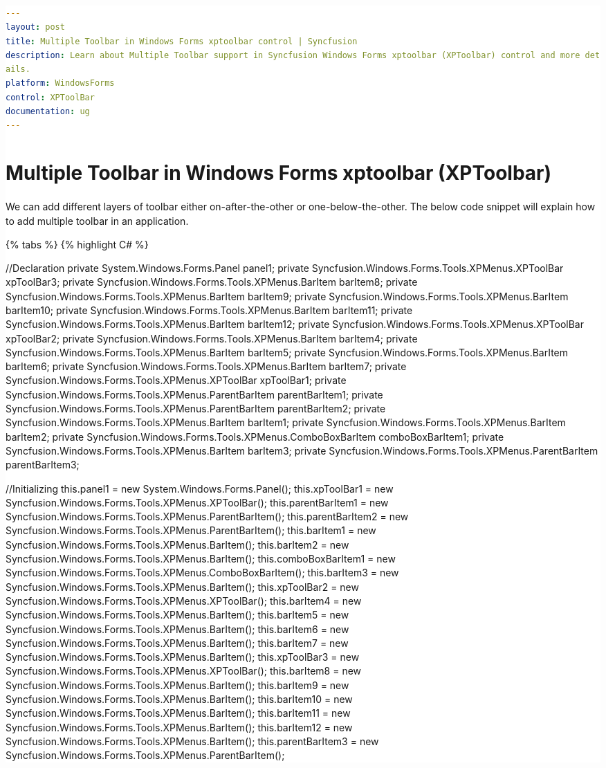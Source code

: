 ```yaml
---
layout: post
title: Multiple Toolbar in Windows Forms xptoolbar control | Syncfusion
description: Learn about Multiple Toolbar support in Syncfusion Windows Forms xptoolbar (XPToolbar) control and more details.
platform: WindowsForms
control: XPToolBar
documentation: ug
---
```


# Multiple Toolbar in Windows Forms xptoolbar (XPToolbar)

We can add different layers of toolbar either on-after-the-other or one-below-the-other. The below code snippet will explain how to add multiple toolbar in an application.

{% tabs %}
{% highlight C# %}

//Declaration
private System.Windows.Forms.Panel panel1;
private Syncfusion.Windows.Forms.Tools.XPMenus.XPToolBar xpToolBar3;
private Syncfusion.Windows.Forms.Tools.XPMenus.BarItem barItem8;
private Syncfusion.Windows.Forms.Tools.XPMenus.BarItem barItem9;
private Syncfusion.Windows.Forms.Tools.XPMenus.BarItem barItem10;
private Syncfusion.Windows.Forms.Tools.XPMenus.BarItem barItem11;
private Syncfusion.Windows.Forms.Tools.XPMenus.BarItem barItem12;
private Syncfusion.Windows.Forms.Tools.XPMenus.XPToolBar xpToolBar2;
private Syncfusion.Windows.Forms.Tools.XPMenus.BarItem barItem4;
private Syncfusion.Windows.Forms.Tools.XPMenus.BarItem barItem5;
private Syncfusion.Windows.Forms.Tools.XPMenus.BarItem barItem6;
private Syncfusion.Windows.Forms.Tools.XPMenus.BarItem barItem7;
private Syncfusion.Windows.Forms.Tools.XPMenus.XPToolBar xpToolBar1;
private Syncfusion.Windows.Forms.Tools.XPMenus.ParentBarItem parentBarItem1;
private Syncfusion.Windows.Forms.Tools.XPMenus.ParentBarItem parentBarItem2;
private Syncfusion.Windows.Forms.Tools.XPMenus.BarItem barItem1;
private Syncfusion.Windows.Forms.Tools.XPMenus.BarItem barItem2;
private Syncfusion.Windows.Forms.Tools.XPMenus.ComboBoxBarItem comboBoxBarItem1;
private Syncfusion.Windows.Forms.Tools.XPMenus.BarItem barItem3;
private Syncfusion.Windows.Forms.Tools.XPMenus.ParentBarItem parentBarItem3;

//Initializing
this.panel1 = new System.Windows.Forms.Panel();
this.xpToolBar1 = new Syncfusion.Windows.Forms.Tools.XPMenus.XPToolBar();
this.parentBarItem1 = new Syncfusion.Windows.Forms.Tools.XPMenus.ParentBarItem();
this.parentBarItem2 = new Syncfusion.Windows.Forms.Tools.XPMenus.ParentBarItem();
this.barItem1 = new Syncfusion.Windows.Forms.Tools.XPMenus.BarItem();
this.barItem2 = new Syncfusion.Windows.Forms.Tools.XPMenus.BarItem();
this.comboBoxBarItem1 = new Syncfusion.Windows.Forms.Tools.XPMenus.ComboBoxBarItem();
this.barItem3 = new Syncfusion.Windows.Forms.Tools.XPMenus.BarItem();
this.xpToolBar2 = new Syncfusion.Windows.Forms.Tools.XPMenus.XPToolBar();
this.barItem4 = new Syncfusion.Windows.Forms.Tools.XPMenus.BarItem();
this.barItem5 = new Syncfusion.Windows.Forms.Tools.XPMenus.BarItem();
this.barItem6 = new Syncfusion.Windows.Forms.Tools.XPMenus.BarItem();
this.barItem7 = new Syncfusion.Windows.Forms.Tools.XPMenus.BarItem();
this.xpToolBar3 = new Syncfusion.Windows.Forms.Tools.XPMenus.XPToolBar();
this.barItem8 = new Syncfusion.Windows.Forms.Tools.XPMenus.BarItem();
this.barItem9 = new Syncfusion.Windows.Forms.Tools.XPMenus.BarItem();
this.barItem10 = new Syncfusion.Windows.Forms.Tools.XPMenus.BarItem();
this.barItem11 = new Syncfusion.Windows.Forms.Tools.XPMenus.BarItem();
this.barItem12 = new Syncfusion.Windows.Forms.Tools.XPMenus.BarItem();
this.parentBarItem3 = new Syncfusion.Windows.Forms.Tools.XPMenus.ParentBarItem();
